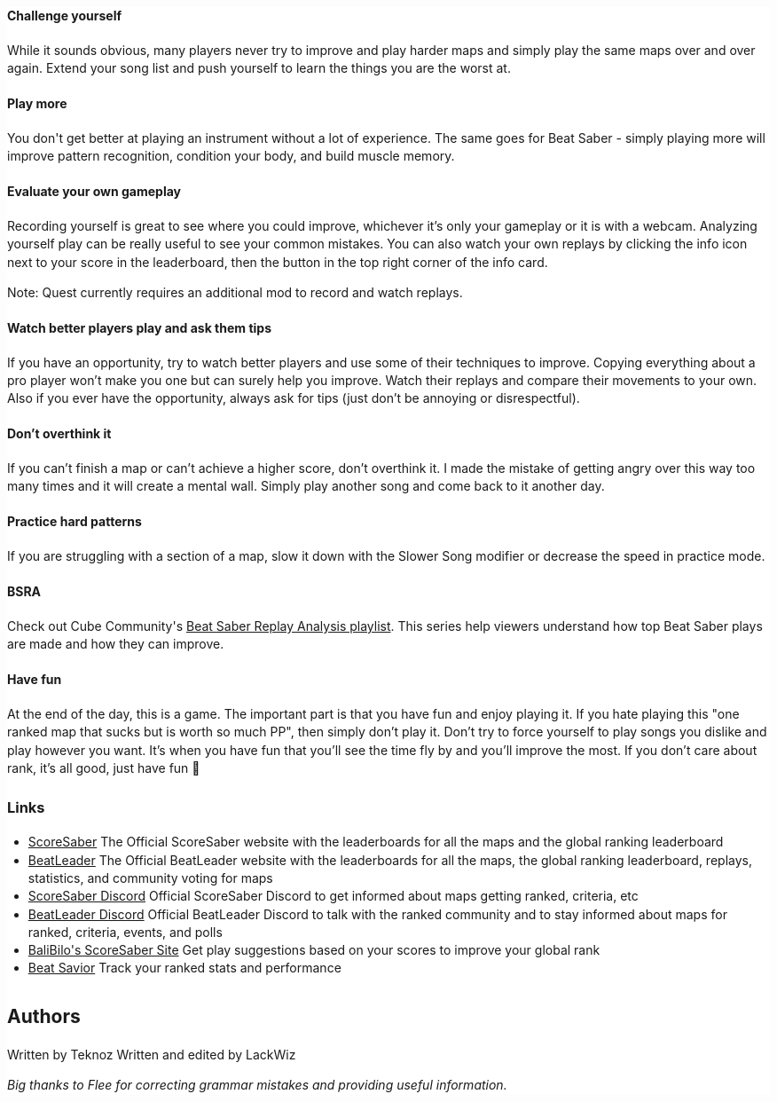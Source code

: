 #### Challenge yourself
While it sounds obvious, many players never try to improve and play harder maps and simply play the same maps over and over again. Extend your song list and push yourself to learn the things you are the worst at.

#### Play more
You don't get better at playing an instrument without a lot of experience. The same goes for Beat Saber - simply playing more will improve pattern recognition, condition your body, and build muscle memory.

#### Evaluate your own gameplay
Recording yourself is great to see where you could improve, whichever it’s only your gameplay or it is with a webcam. Analyzing yourself play can be really useful to see your common mistakes. You can also watch your own replays by clicking the info icon next to your score in the leaderboard, then the button in the top right corner of the info card.

Note: Quest currently requires an additional mod to record and watch replays.

#### Watch better players play and ask them tips
If you have an opportunity, try to watch better players and use some of their techniques to improve. Copying everything about a pro player won’t make you one but can surely help you improve. Watch their replays and compare their movements to your own. Also if you ever have the opportunity, always ask for tips (just don’t be annoying or disrespectful).

#### Don’t overthink it
If you can’t finish a map or can’t achieve a higher score, don’t overthink it. I made the mistake of getting angry over this way too many times and it will create a mental wall. Simply play another song and come back to it another day.

#### Practice hard patterns
If you are struggling with a section of a map, slow it down with the Slower Song modifier or decrease the speed in practice mode.

#### BSRA
Check out Cube Community's [Beat Saber Replay Analysis playlist](https://www.youtube.com/watch?v=rxf68rH4S20&list=PLwx5EB8PdMNdElyEBfO7VktSWSNZukfqP). This series help viewers understand how top Beat Saber plays are made and how they can improve.

#### Have fun
At the end of the day, this is a game. The important part is that you have fun and enjoy playing it. If you hate playing this "one ranked map that sucks but is worth so much PP", then simply don’t play it. Don’t try to force yourself to play songs you dislike and play however you want. It’s when you have fun that you’ll see the time fly by and you’ll improve the most. If you don’t care about rank, it’s all good, just have fun 🙂

### Links

* [ScoreSaber](http://scoresaber.com/) The Official ScoreSaber website with the leaderboards for all the maps and the global ranking leaderboard
* [BeatLeader](https://www.beatleader.xyz/) The Official BeatLeader website with the leaderboards for all the maps, the global ranking leaderboard, replays, statistics, and community voting for maps
* [ScoreSaber Discord](https://discordapp.com/invite/WpuDMwU) Official ScoreSaber Discord to get informed about maps getting ranked, criteria, etc
* [BeatLeader Discord](https://discord.gg/2RG5YVqtG6) Official BeatLeader Discord to talk with the ranked community and to stay informed about maps for ranked, criteria, events, and polls
* [BaliBilo's ScoreSaber Site](https://scoresaber.balibalo.xyz/peepee) Get play suggestions based on your scores to improve your global rank
* [Beat Savior](https://beat-savior.herokuapp.com/) Track your ranked stats and performance

## Authors
Written by Teknoz Written and edited by LackWiz

*Big thanks to Flee for correcting grammar mistakes and providing useful information.*
